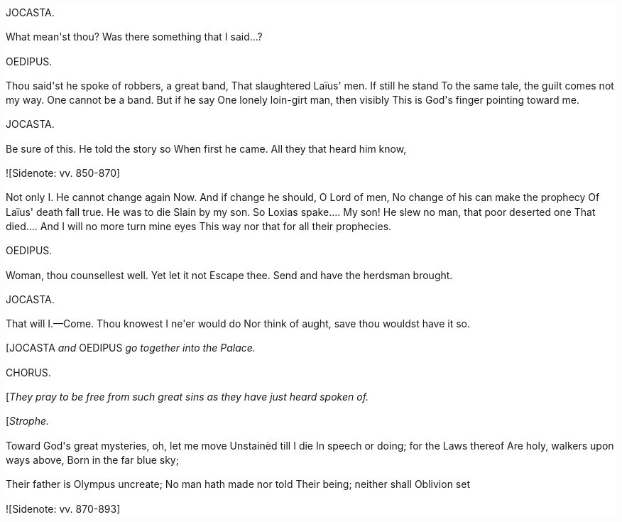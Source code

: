 JOCASTA.

What mean'st thou? Was there something that I said...?

OEDIPUS.

Thou said'st he spoke of robbers, a great band,
That slaughtered Laïus' men. If still he stand
To the same tale, the guilt comes not my way.
One cannot be a band. But if he say
One lonely loin-girt man, then visibly
This is God's finger pointing toward me.

JOCASTA.

Be sure of this. He told the story so
When first he came. All they that heard him know,

![Sidenote: vv. 850-870]

Not only I. He cannot change again
Now. And if change he should, O Lord of men,
No change of his can make the prophecy
Of Laïus' death fall true. He was to die
Slain by my son. So Loxias spake.... My son!
He slew no man, that poor deserted one
That died.... And I will no more turn mine eyes
This way nor that for all their prophecies.

OEDIPUS.

Woman, thou counsellest well. Yet let it not
Escape thee. Send and have the herdsman brought.

JOCASTA.

That will I.—Come. Thou knowest I ne'er would do
Nor think of aught, save thou wouldst have it so.

  [JOCASTA _and_ OEDIPUS _go together into the Palace._

CHORUS.

  [_They pray to be free from such great sins as
they have just heard spoken of._

  [_Strophe._

Toward God's great mysteries, oh, let me move
Unstainèd till I die
In speech or doing; for the Laws thereof
Are holy, walkers upon ways above,
Born in the far blue sky;

Their father is Olympus uncreate;
No man hath made nor told
Their being; neither shall Oblivion set

![Sidenote: vv. 870-893]
